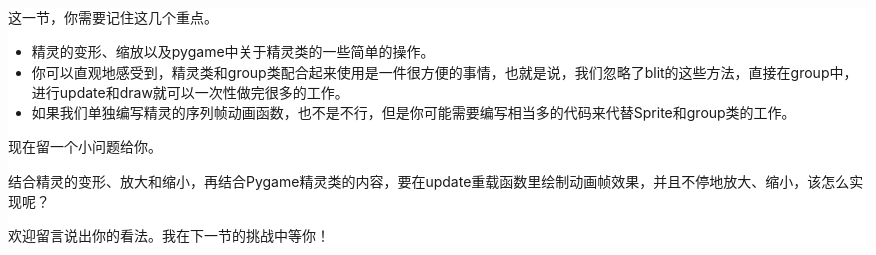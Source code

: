 这一节，你需要记住这几个重点。

* 精灵的变形、缩放以及pygame中关于精灵类的一些简单的操作。
* 你可以直观地感受到，精灵类和group类配合起来使用是一件很方便的事情，也就是说，我们忽略了blit的这些方法，直接在group中，进行update和draw就可以一次性做完很多的工作。
* 如果我们单独编写精灵的序列帧动画函数，也不是不行，但是你可能需要编写相当多的代码来代替Sprite和group类的工作。

现在留一个小问题给你。

结合精灵的变形、放大和缩小，再结合Pygame精灵类的内容，要在update重载函数里绘制动画帧效果，并且不停地放大、缩小，该怎么实现呢？

欢迎留言说出你的看法。我在下一节的挑战中等你！